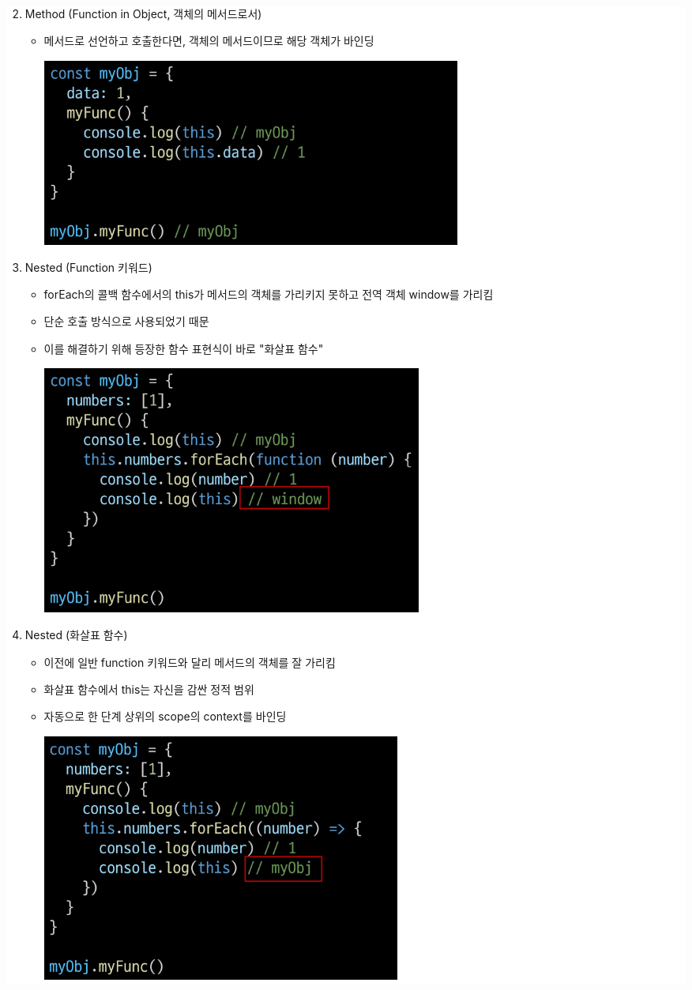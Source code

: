2. Method (Function in Object, 객체의 메서드로서)
   
   - 메서드로 선언하고 호출한다면, 객체의 메서드이므로 해당 객체가 바인딩
     
     ![](JavaScript(DOM,Event,this)_20221024_assets/e1e2818c5b1b0fddfe9fe75d4a42490c87491a72.png)

3. Nested (Function 키워드)
   
   - forEach의 콜백 함수에서의 this가 메서드의 객체를 가리키지 못하고 전역 객체 window를 가리킴
   
   - 단순 호출 방식으로 사용되었기 때문
   
   - 이를 해결하기 위해 등장한 함수 표현식이 바로 "화살표 함수"
     
     ![](JavaScript(DOM,Event,this)_20221024_assets/0eab9138ad31d06632e799aa2f87408559785e8f.png)

4. Nested (화살표 함수)
   
   - 이전에 일반 function 키워드와 달리 메서드의 객체를 잘 가리킴
   
   - 화살표 함수에서 this는 자신을 감싼 정적 범위
   
   - 자동으로 한 단계 상위의 scope의 context를 바인딩
     
     ![](JavaScript(DOM,Event,this)_20221024_assets/cd27f1245935ac224a23e66b2ab890a25a49dd02.png)